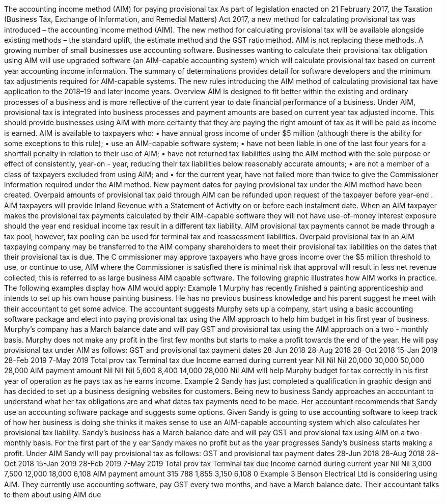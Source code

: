 The accounting income method (AIM) for paying provisional tax As part of legislation enacted on 21 February 2017, the Taxation (Business Tax, Exchange of Information, and Remedial Matters) Act 2017, a new method for calculating provisional tax was introduced – the accounting income method (AIM). The new method for calculating provisional tax will be available alongside existing methods – the standard uplift, the estimate method and the GST ratio method. AIM is not replacing these methods. A growing number of small businesses use accounting software. Businesses wanting to calculate their provisional tax obligation using AIM will use upgraded software (an AIM-capable accounting system) which will calculate provisional tax based on current year accounting income information. The summary of determinations provides detail for software developers and the minimum tax adjustments required for AIM-capable systems. The new rules introducing the AIM method of calculating provisional tax have application to the 2018–19 and later income years. Overview AIM is designed to fit better within the existing and ordinary processes of a business and is more reflective of the current year to date financial performance of a business. Under AIM, provisional tax is integrated into business processes and payment amounts are based on current year tax adjusted income. This should provide businesses using AIM with more certainty that they are paying the right amount of tax as it will be paid as income is earned. AIM is available to taxpayers who: • have annual gross income of under $5 million (although there is the ability for some exceptions to this rule); • use an AIM-capable software system; • have not been liable in one of the last four years for a shortfall penalty in relation to their use of AIM; • have not returned tax liabilities using the AIM method with the sole purpose or effect of consistently, year-on - year, reducing their tax liabilities below reasonably accurate amounts; • are not a member of a class of taxpayers excluded from using AIM; and • for the current year, have not failed more than twice to give the Commissioner information required under the AIM method. New payment dates for paying provisional tax under the AIM method have been created. Overpaid amounts of provisional tax paid through AIM can be refunded upon request of the taxpayer before year-end . AIM taxpayers will provide Inland Revenue with a Statement of Activity on or before each instalment date. When an AIM taxpayer makes the provisional tax payments calculated by their AIM-capable software they will not have use-of-money interest exposure should the year end residual income tax result in a different tax liability. AIM provisional tax payments cannot be made through a tax pool, however, tax pooling can be used for terminal tax and reassessment liabilities. Overpaid provisional tax in an AIM taxpaying company may be transferred to the AIM company shareholders to meet their provisional tax liabilities on the dates that their provisional tax is due. The C ommissioner may approve taxpayers who have gross income over the $5 million threshold to use, or continue to use, AIM where the Commissioner is satisfied there is minimal risk that approval will result in less net revenue collected, this is referred to as large business AIM capable software. The following graphic illustrates how AIM works in practice. The following examples display how AIM would apply: Example 1 Murphy has recently finished a painting apprenticeship and intends to set up his own house painting business. He has no previous business knowledge and his parent suggest he meet with their accountant to get some advice. The accountant suggests Murphy sets up a company, start using a basic accounting software package and elect into paying provisional tax using the AIM approach to help him budget in his first year of business. Murphy’s company has a March balance date and will pay GST and provisional tax using the AIM approach on a two - monthly basis. Murphy does not make any profit in the first few months but starts to make a profit towards the end of the year. He will pay provisional tax under AIM as follows: GST and provisional tax payment dates 28-Jun 2018 28-Aug 2018 28-Oct 2018 15-Jan 2019 28-Feb 2019 7-May 2019 Total prov tax Terminal tax due Income earned during current year Nil Nil Nil 20,000 30,000 50,000 28,000 AIM payment amount Nil Nil Nil 5,600 8,400 14,000 28,000 Nil AIM will help Murphy budget for tax correctly in his first year of operation as he pays tax as he earns income. Example 2 Sandy has just completed a qualification in graphic design and has decided to set up a business designing websites for customers. Being new to business Sandy approaches an accountant to understand what her tax obligations are and what dates tax payments need to be made. Her accountant recommends that Sandy use an accounting software package and suggests some options. Given Sandy is going to use accounting software to keep track of how her business is doing she thinks it makes sense to use an AIM-capable accounting system which also calculates her provisional tax liability. Sandy’s business has a March balance date and will pay GST and provisional tax using AIM on a two-monthly basis. For the first part of the y ear Sandy makes no profit but as the year progresses Sandy’s business starts making a profit. Under AIM Sandy will pay provisional tax as follows: GST and provisional tax payment dates 28-Jun 2018 28-Aug 2018 28-Oct 2018 15-Jan 2019 28-Feb 2019 7-May 2019 Total prov tax Terminal tax due Income earned during current year Nil Nil 3,000 7,500 12,000 18,000 6,108 AIM payment amount 315 788 1,855 3,150 6,108 0 Example 3 Benson Electrical Ltd is considering using AIM. They currently use accounting software, pay GST every two months, and have a March balance date. Their accountant talks to them about using AIM due